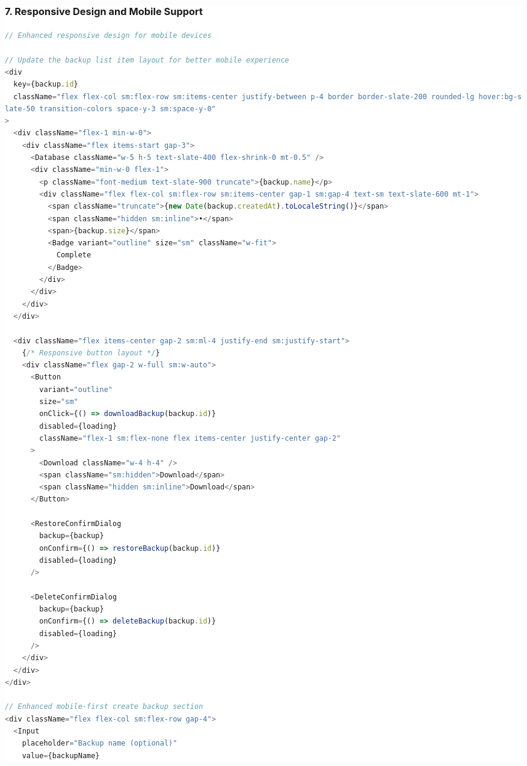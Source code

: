 ### 7. Responsive Design and Mobile Support
```typescript
// Enhanced responsive design for mobile devices

// Update the backup list item layout for better mobile experience
<div
  key={backup.id}
  className="flex flex-col sm:flex-row sm:items-center justify-between p-4 border border-slate-200 rounded-lg hover:bg-slate-50 transition-colors space-y-3 sm:space-y-0"
>
  <div className="flex-1 min-w-0">
    <div className="flex items-start gap-3">
      <Database className="w-5 h-5 text-slate-400 flex-shrink-0 mt-0.5" />
      <div className="min-w-0 flex-1">
        <p className="font-medium text-slate-900 truncate">{backup.name}</p>
        <div className="flex flex-col sm:flex-row sm:items-center gap-1 sm:gap-4 text-sm text-slate-600 mt-1">
          <span className="truncate">{new Date(backup.createdAt).toLocaleString()}</span>
          <span className="hidden sm:inline">•</span>
          <span>{backup.size}</span>
          <Badge variant="outline" size="sm" className="w-fit">
            Complete
          </Badge>
        </div>
      </div>
    </div>
  </div>
  
  <div className="flex items-center gap-2 sm:ml-4 justify-end sm:justify-start">
    {/* Responsive button layout */}
    <div className="flex gap-2 w-full sm:w-auto">
      <Button
        variant="outline"
        size="sm"
        onClick={() => downloadBackup(backup.id)}
        disabled={loading}
        className="flex-1 sm:flex-none flex items-center justify-center gap-2"
      >
        <Download className="w-4 h-4" />
        <span className="sm:hidden">Download</span>
        <span className="hidden sm:inline">Download</span>
      </Button>
      
      <RestoreConfirmDialog 
        backup={backup} 
        onConfirm={() => restoreBackup(backup.id)}
        disabled={loading}
      />
      
      <DeleteConfirmDialog 
        backup={backup} 
        onConfirm={() => deleteBackup(backup.id)}
        disabled={loading}
      />
    </div>
  </div>
</div>

// Enhanced mobile-first create backup section
<div className="flex flex-col sm:flex-row gap-4">
  <Input
    placeholder="Backup name (optional)"
    value={backupName}
```